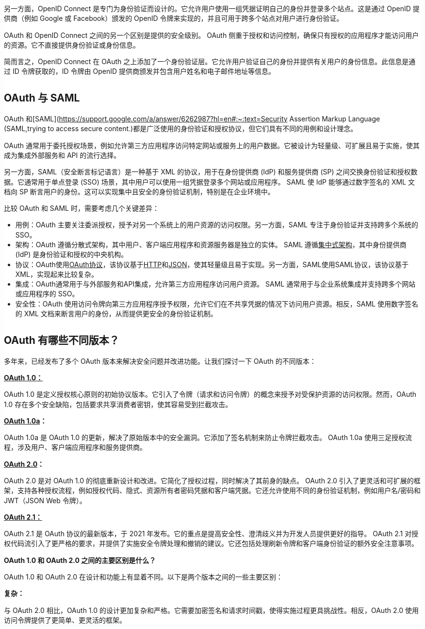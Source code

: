 另一方面，OpenID Connect 是专门为身份验证而设计的。它允许用户使用一组凭据证明自己的身份并登录多个站点。这是通过 OpenID 提供商（例如 Google 或 Facebook）颁发的 OpenID 令牌来实现的，并且可用于跨多个站点对用户进行身份验证。

OAuth 和 OpenID Connect 之间的另一个区别是提供的安全级别。 OAuth 侧重于授权和访问控制，确保只有授权的应用程序才能访问用户的资源。它不直接提供身份验证或身份信息。

简而言之，OpenID Connect 在 OAuth 之上添加了一个身份验证层。它允许用户验证自己的身份并提供有关用户的身份信息。此信息是通过 ID 令牌获取的，ID 令牌由 OpenID 提供商颁发并包含用户姓名和电子邮件地址等信息。

## OAuth 与 SAML

OAuth 和[SAML](https://support.google.com/a/answer/6262987?hl=en#:~:text=Security Assertion Markup Language (SAML,trying to access secure content.)都是广泛使用的身份验证和授权协议，但它们具有不同的用例和设计理念。

OAuth 通常用于委托授权场景，例如允许第三方应用程序访问特定网站或服务上的用户数据。它被设计为轻量级、可扩展且易于实施，使其成为集成外部服务和 API 的流行选择。

另一方面，SAML（安全断言标记语言）是一种基于 XML 的协议，用于在身份提供商 (IdP) 和服务提供商 (SP) 之间交换身份验证和授权数据。它通常用于单点登录 (SSO) 场景，其中用户可以使用一组凭据登录多个网站或应用程序。 SAML 使 IdP 能够通过数字签名的 XML 文档向 SP 断言用户的身份。这可以实现集中且安全的身份验证机制，特别是在企业环境中。

比较 OAuth 和 SAML 时，需要考虑几个关键差异：

- 用例：OAuth 主要关注委派授权，授予对另一个系统上的用户资源的访问权限。另一方面，SAML 专注于身份验证并支持跨多个系统的 SSO。
- 架构：OAuth 遵循分散式架构，其中用户、客户端应用程序和资源服务器是独立的实体。 SAML 遵循[集中式架构](https://www.pubnub.com/blog/the-benefits-of-edge-messaging/)，其中身份提供商 (IdP) 是身份验证和授权的中央机构。
- 协议：OAuth使用[OAuth协议](https://www.pubnub.com/blog/implementing-google-oauth-2-and-pubnub-access-manager-with-smart-lock/)，该协议基于[HTTP](https://www.pubnub.com/guides/http/)和[JSON](https://www.json.org/json-en.html)，使其轻量级且易于实现。另一方面，SAML使用SAML协议，该协议基于XML，实现起来比较复杂。
- 集成：OAuth通常用于与外部服务和API集成，允许第三方应用程序访问用户资源。 SAML 通常用于与企业系统集成并支持跨多个网站或应用程序的 SSO。
- 安全性：OAuth 使用访问令牌向第三方应用程序授予权限，允许它们在不共享凭据的情况下访问用户资源。相反，SAML 使用数字签名的 XML 文档来断言用户的身份，从而提供更安全的身份验证机制。

## OAuth 有哪些不同版本？

多年来，已经发布了多个 OAuth 版本来解决安全问题并改进功能。让我们探讨一下 OAuth 的不同版本：

[**OAuth 1.0：**](https://oauth.net/core/1.0/)

OAuth 1.0 是定义授权核心原则的初始协议版本。它引入了令牌（请求和访问令牌）的概念来授予对受保护资源的访问权限。然而，OAuth 1.0 存在多个安全缺陷，包括要求共享消费者密钥，使其容易受到拦截攻击。

[**OAuth 1.0a**](https://oauth.net/core/1.0a/)**：**

OAuth 1.0a 是 OAuth 1.0 的更新，解决了原始版本中的安全漏洞。它添加了签名机制来防止令牌拦截攻击。 OAuth 1.0a 使用三足授权流程，涉及用户、客户端应用程序和服务提供商。

[**OAuth 2.0**](https://oauth.net/2/)**：**

OAuth 2.0 是对 OAuth 1.0 的彻底重新设计和改进。它简化了授权过程，同时解决了其前身的缺点。 OAuth 2.0 引入了更灵活和可扩展的框架，支持各种授权流程，例如授权代码、隐式、资源所有者密码凭据和客户端凭据。它还允许使用不同的身份验证机制，例如用户名/密码和 JWT（JSON Web 令牌）。

[**OAuth 2.1：**](https://oauth.net/2.1/)

OAuth 2.1 是 OAuth 协议的最新版本，于 2021 年发布。它的重点是提高安全性、澄清歧义并为开发人员提供更好的指导。 OAuth 2.1 对授权代码流引入了更严格的要求，并提供了实施安全令牌处理和撤销的建议。它还包括处理刷新令牌和客户端身份验证的额外安全注意事项。

**OAuth 1.0 和 OAuth 2.0 之间的主要区别是什么？**

OAuth 1.0 和 OAuth 2.0 在设计和功能上有显着不同。以下是两个版本之间的一些主要区别：

**复杂：**

与 OAuth 2.0 相比，OAuth 1.0 的设计更加复杂和严格。它需要加密签名和请求时间戳，使得实施过程更具挑战性。相反，OAuth 2.0 使用访问令牌提供了更简单、更灵活的框架。
